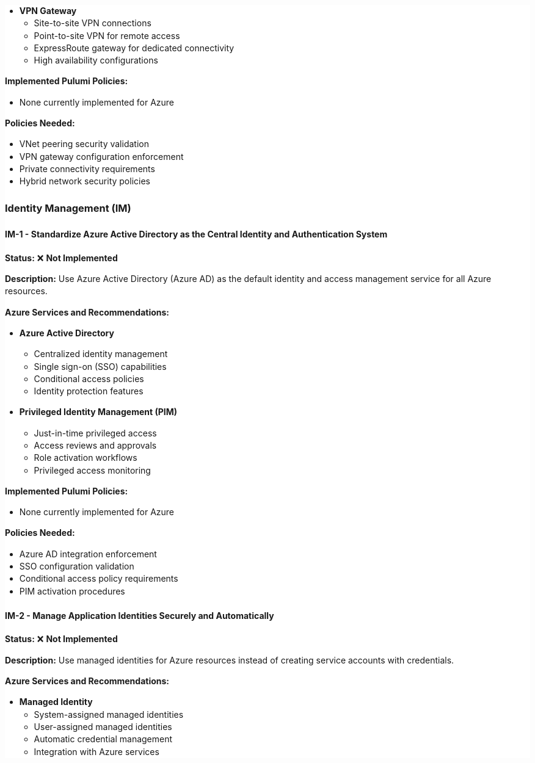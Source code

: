 - **VPN Gateway**
  - Site-to-site VPN connections
  - Point-to-site VPN for remote access
  - ExpressRoute gateway for dedicated connectivity
  - High availability configurations

**Implemented Pulumi Policies:**
- None currently implemented for Azure

**Policies Needed:**
- VNet peering security validation
- VPN gateway configuration enforcement
- Private connectivity requirements
- Hybrid network security policies

### Identity Management (IM)

#### IM-1 - Standardize Azure Active Directory as the Central Identity and Authentication System

**Status:** ❌ **Not Implemented**

**Description:** Use Azure Active Directory (Azure AD) as the default identity and access management service for all Azure resources.

**Azure Services and Recommendations:**
- **Azure Active Directory**
  - Centralized identity management
  - Single sign-on (SSO) capabilities
  - Conditional access policies
  - Identity protection features

- **Privileged Identity Management (PIM)**
  - Just-in-time privileged access
  - Access reviews and approvals
  - Role activation workflows
  - Privileged access monitoring

**Implemented Pulumi Policies:**
- None currently implemented for Azure

**Policies Needed:**
- Azure AD integration enforcement
- SSO configuration validation
- Conditional access policy requirements
- PIM activation procedures

#### IM-2 - Manage Application Identities Securely and Automatically

**Status:** ❌ **Not Implemented**

**Description:** Use managed identities for Azure resources instead of creating service accounts with credentials.

**Azure Services and Recommendations:**
- **Managed Identity**
  - System-assigned managed identities
  - User-assigned managed identities
  - Automatic credential management
  - Integration with Azure services
